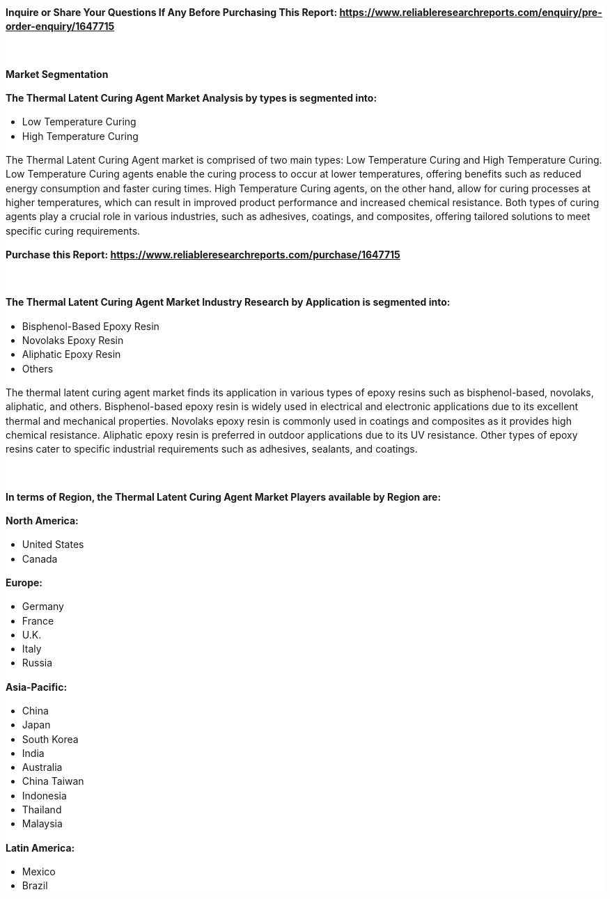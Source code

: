 <p><strong>Inquire or Share Your Questions If Any Before Purchasing This Report: <a href="https://www.reliableresearchreports.com/enquiry/pre-order-enquiry/1647715">https://www.reliableresearchreports.com/enquiry/pre-order-enquiry/1647715</a></strong></p>
<p>&nbsp;</p>
<p><strong>Market Segmentation</strong></p>
<p><strong>The Thermal Latent Curing Agent Market Analysis by types is segmented into:</strong></p>
<p><ul><li>Low Temperature Curing</li><li>High Temperature Curing</li></ul></p>
<p><p>The Thermal Latent Curing Agent market is comprised of two main types: Low Temperature Curing and High Temperature Curing. Low Temperature Curing agents enable the curing process to occur at lower temperatures, offering benefits such as reduced energy consumption and faster curing times. High Temperature Curing agents, on the other hand, allow for curing processes at higher temperatures, which can result in improved product performance and increased chemical resistance. Both types of curing agents play a crucial role in various industries, such as adhesives, coatings, and composites, offering tailored solutions to meet specific curing requirements.</p></p>
<p><strong>Purchase this Report:&nbsp;<a href="https://www.reliableresearchreports.com/purchase/1647715">https://www.reliableresearchreports.com/purchase/1647715</a></strong></p>
<p>&nbsp;</p>
<p><strong>The Thermal Latent Curing Agent Market Industry Research by Application is segmented into:</strong></p>
<p><ul><li>Bisphenol-Based Epoxy Resin</li><li>Novolaks Epoxy Resin</li><li>Aliphatic Epoxy Resin</li><li>Others</li></ul></p>
<p><p>The thermal latent curing agent market finds its application in various types of epoxy resins such as bisphenol-based, novolaks, aliphatic, and others. Bisphenol-based epoxy resin is widely used in electrical and electronic applications due to its excellent thermal and mechanical properties. Novolaks epoxy resin is commonly used in coatings and composites as it provides high chemical resistance. Aliphatic epoxy resin is preferred in outdoor applications due to its UV resistance. Other types of epoxy resins cater to specific industrial requirements such as adhesives, sealants, and coatings.</p></p>
<p>&nbsp;</p>
<p><strong>In terms of Region, the Thermal Latent Curing Agent Market Players available by Region are:</strong></p>
<p>
    <p> <strong> North America: </strong>
        <ul>
            <li>United States</li>
            <li>Canada</li>
        </ul>
        </p> 
    <p> <strong> Europe: </strong>
        <ul>
            <li>Germany</li>
            <li>France</li>
            <li>U.K.</li>
            <li>Italy</li>
            <li>Russia</li>
        </ul>
        </p> 
    <p> <strong> Asia-Pacific: </strong>
        <ul>
            <li>China</li>
            <li>Japan</li>
            <li>South Korea</li>
            <li>India</li>
            <li>Australia</li>
            <li>China Taiwan</li>
            <li>Indonesia</li>
            <li>Thailand</li>
            <li>Malaysia</li>
        </ul>
        </p> 
    <p> <strong> Latin America: </strong>
        <ul>
            <li>Mexico</li>
            <li>Brazil</li>